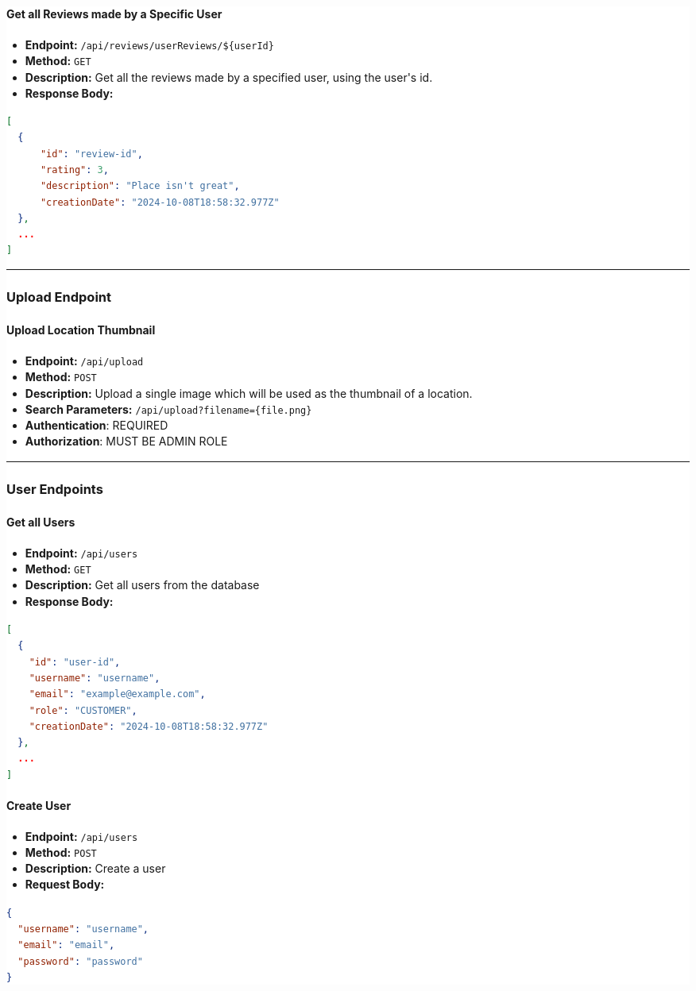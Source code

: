 #### Get all Reviews made by a Specific User
- **Endpoint:** `/api/reviews/userReviews/${userId}`
- **Method:** `GET`
- **Description:** Get all the reviews made by a specified user, using the user's id.
- **Response Body:**
```json
[
  {
	  "id": "review-id",
	  "rating": 3,
	  "description": "Place isn't great",
	  "creationDate": "2024-10-08T18:58:32.977Z"
  },
  ...
]
```

---

### Upload Endpoint

#### Upload Location Thumbnail
- **Endpoint:** `/api/upload`
- **Method:** `POST`
- **Description:** Upload a single image which will be used as the thumbnail of a location.
- **Search Parameters:** `/api/upload?filename={file.png}`
- **Authentication**: REQUIRED
- **Authorization**: MUST BE ADMIN ROLE

---

### User Endpoints

#### Get all Users
- **Endpoint:** `/api/users`
- **Method:** `GET`
- **Description:** Get all users from the database
- **Response Body:**
```json
[
  {
    "id": "user-id",
    "username": "username",
    "email": "example@example.com",
    "role": "CUSTOMER",
    "creationDate": "2024-10-08T18:58:32.977Z"
  },
  ...
]
```

#### Create User
- **Endpoint:** `/api/users`
- **Method:** `POST`
- **Description:** Create a user
- **Request Body:**
```json
{
  "username": "username",
  "email": "email",
  "password": "password"
}
```
